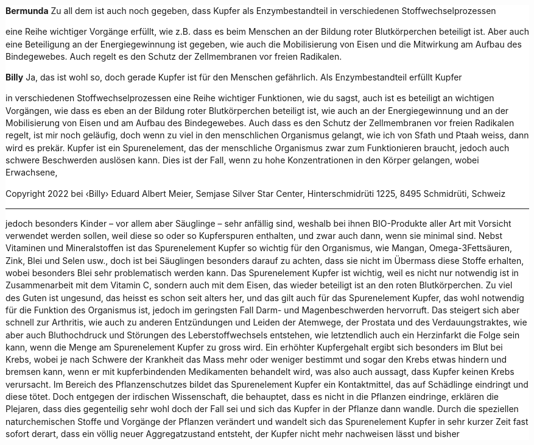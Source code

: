 **Bermunda** Zu all dem ist auch noch gegeben, dass Kupfer als Enzymbestandteil in verschiedenen Stoffwechselprozessen

eine Reihe wichtiger Vorgänge erfüllt, wie z.B. dass es beim Menschen an der Bildung roter Blutkörperchen beteiligt ist.
Aber auch eine Beteiligung an der Energiegewinnung ist gegeben, wie auch die Mobilisierung von Eisen und die Mitwirkung
am Aufbau des Bindegewebes. Auch regelt es den Schutz der Zellmembranen vor freien Radikalen.

**Billy** Ja, das ist wohl so, doch gerade Kupfer ist für den Menschen gefährlich. Als Enzymbestandteil erfüllt Kupfer

in verschiedenen Stoffwechselprozessen eine Reihe wichtiger Funktionen, wie du sagst, auch ist es beteiligt an wichtigen
Vorgängen, wie dass es eben an der Bildung roter Blutkörperchen beteiligt ist, wie auch an der Energiegewinnung und an
der Mobilisierung von Eisen und am Aufbau des Bindegewebes. Auch dass es den Schutz der Zellmembranen vor freien
Radikalen regelt, ist mir noch geläufig, doch wenn zu viel in den menschlichen Organismus gelangt, wie ich von Sfath und
Ptaah weiss, dann wird es prekär.
Kupfer ist ein Spurenelement, das der menschliche Organismus zwar zum Funktionieren braucht, jedoch auch schwere
Beschwerden auslösen kann. Dies ist der Fall, wenn zu hohe Konzentrationen in den Körper gelangen, wobei Erwachsene,

Copyright 2022 bei ‹Billy› Eduard Albert Meier, Semjase Silver Star Center, Hinterschmidrüti 1225, 8495 Schmidrüti, Schweiz


-----

jedoch besonders Kinder – vor allem aber Säuglinge – sehr anfällig sind, weshalb bei ihnen BIO-Produkte aller Art mit Vorsicht verwendet werden sollen, weil diese so oder so Kupferspuren enthalten, und zwar auch dann, wenn sie minimal sind.
Nebst Vitaminen und Mineralstoffen ist das Spurenelement Kupfer so wichtig für den Organismus, wie Mangan, Omega-3Fettsäuren, Zink, Blei und Selen usw., doch ist bei Säuglingen besonders darauf zu achten, dass sie nicht im Übermass diese
Stoffe erhalten, wobei besonders Blei sehr problematisch werden kann. Das Spurenelement Kupfer ist wichtig, weil es nicht
nur notwendig ist in Zusammenarbeit mit dem Vitamin C, sondern auch mit dem Eisen, das wieder beteiligt ist an den roten
Blutkörperchen.
Zu viel des Guten ist ungesund, das heisst es schon seit alters her, und das gilt auch für das Spurenelement Kupfer, das wohl
notwendig für die Funktion des Organismus ist, jedoch im geringsten Fall Darm- und Magenbeschwerden hervorruft. Das
steigert sich aber schnell zur Arthritis, wie auch zu anderen Entzündungen und Leiden der Atemwege, der Prostata und des
Verdauungstraktes, wie aber auch Bluthochdruck und Störungen des Leberstoffwechsels entstehen, wie letztendlich auch
ein Herzinfarkt die Folge sein kann, wenn die Menge am Spurenelement Kupfer zu gross wird.
Ein erhöhter Kupfergehalt ergibt sich besonders im Blut bei Krebs, wobei je nach Schwere der Krankheit das Mass mehr
oder weniger bestimmt und sogar den Krebs etwas hindern und bremsen kann, wenn er mit kupferbindenden Medikamenten behandelt wird, was also auch aussagt, dass Kupfer keinen Krebs verursacht.
Im Bereich des Pflanzenschutzes bildet das Spurenelement Kupfer ein Kontaktmittel, das auf Schädlinge eindringt und diese
tötet. Doch entgegen der irdischen Wissenschaft, die behauptet, dass es nicht in die Pflanzen eindringe, erklären die Plejaren, dass dies gegenteilig sehr wohl doch der Fall sei und sich das Kupfer in der Pflanze dann wandle. Durch die speziellen
naturchemischen Stoffe und Vorgänge der Pflanzen verändert und wandelt sich das Spurenelement Kupfer in sehr kurzer
Zeit fast sofort derart, dass ein völlig neuer Aggregatzustand entsteht, der Kupfer nicht mehr nachweisen lässt und bisher